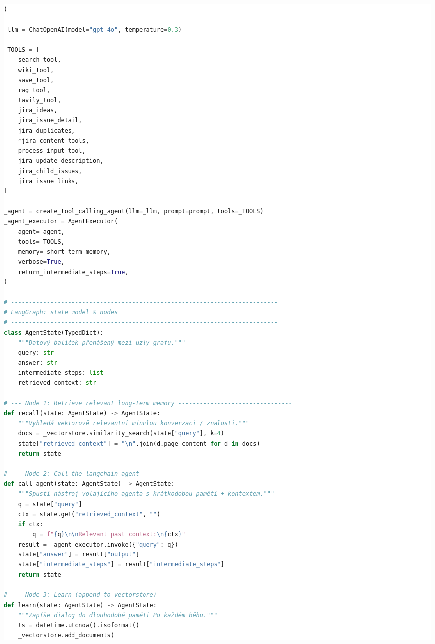 ```python
)

_llm = ChatOpenAI(model="gpt-4o", temperature=0.3)

_TOOLS = [
    search_tool,
    wiki_tool,
    save_tool,
    rag_tool,
    tavily_tool,
    jira_ideas,
    jira_issue_detail,
    jira_duplicates,
    *jira_content_tools,
    process_input_tool,
    jira_update_description,
    jira_child_issues,
    jira_issue_links,
]

_agent = create_tool_calling_agent(llm=_llm, prompt=prompt, tools=_TOOLS)
_agent_executor = AgentExecutor(
    agent=_agent,
    tools=_TOOLS,
    memory=_short_term_memory,
    verbose=True,
    return_intermediate_steps=True,
)

# ---------------------------------------------------------------------------
# LangGraph: state model & nodes
# ---------------------------------------------------------------------------
class AgentState(TypedDict):
    """Datový balíček přenášený mezi uzly grafu."""
    query: str
    answer: str
    intermediate_steps: list
    retrieved_context: str

# --- Node 1: Retrieve relevant long‑term memory --------------------------------
def recall(state: AgentState) -> AgentState:
    """Vyhledá vektorově relevantní minulou konverzaci / znalosti."""
    docs = _vectorstore.similarity_search(state["query"], k=4)
    state["retrieved_context"] = "\n".join(d.page_content for d in docs)
    return state

# --- Node 2: Call the langchain agent -----------------------------------------
def call_agent(state: AgentState) -> AgentState:
    """Spustí nástroj‑volajícího agenta s krátkodobou pamětí + kontextem."""
    q = state["query"]
    ctx = state.get("retrieved_context", "")
    if ctx:
        q = f"{q}\n\nRelevant past context:\n{ctx}"
    result = _agent_executor.invoke({"query": q})
    state["answer"] = result["output"]
    state["intermediate_steps"] = result["intermediate_steps"]
    return state

# --- Node 3: Learn (append to vectorstore) ------------------------------------
def learn(state: AgentState) -> AgentState:
    """Zapíše dialog do dlouhodobé paměti Po každém běhu."""
    ts = datetime.utcnow().isoformat()
    _vectorstore.add_documents(
```